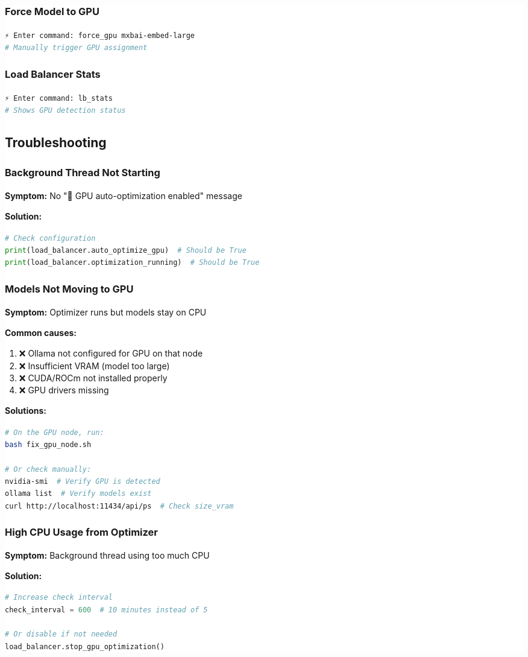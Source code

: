 ### Force Model to GPU
```bash
⚡ Enter command: force_gpu mxbai-embed-large
# Manually trigger GPU assignment
```

### Load Balancer Stats
```bash
⚡ Enter command: lb_stats
# Shows GPU detection status
```

## Troubleshooting

### Background Thread Not Starting

**Symptom:** No "🚀 GPU auto-optimization enabled" message

**Solution:**
```python
# Check configuration
print(load_balancer.auto_optimize_gpu)  # Should be True
print(load_balancer.optimization_running)  # Should be True
```

### Models Not Moving to GPU

**Symptom:** Optimizer runs but models stay on CPU

**Common causes:**
1. ❌ Ollama not configured for GPU on that node
2. ❌ Insufficient VRAM (model too large)
3. ❌ CUDA/ROCm not installed properly
4. ❌ GPU drivers missing

**Solutions:**
```bash
# On the GPU node, run:
bash fix_gpu_node.sh

# Or check manually:
nvidia-smi  # Verify GPU is detected
ollama list  # Verify models exist
curl http://localhost:11434/api/ps  # Check size_vram
```

### High CPU Usage from Optimizer

**Symptom:** Background thread using too much CPU

**Solution:**
```python
# Increase check interval
check_interval = 600  # 10 minutes instead of 5

# Or disable if not needed
load_balancer.stop_gpu_optimization()
```
